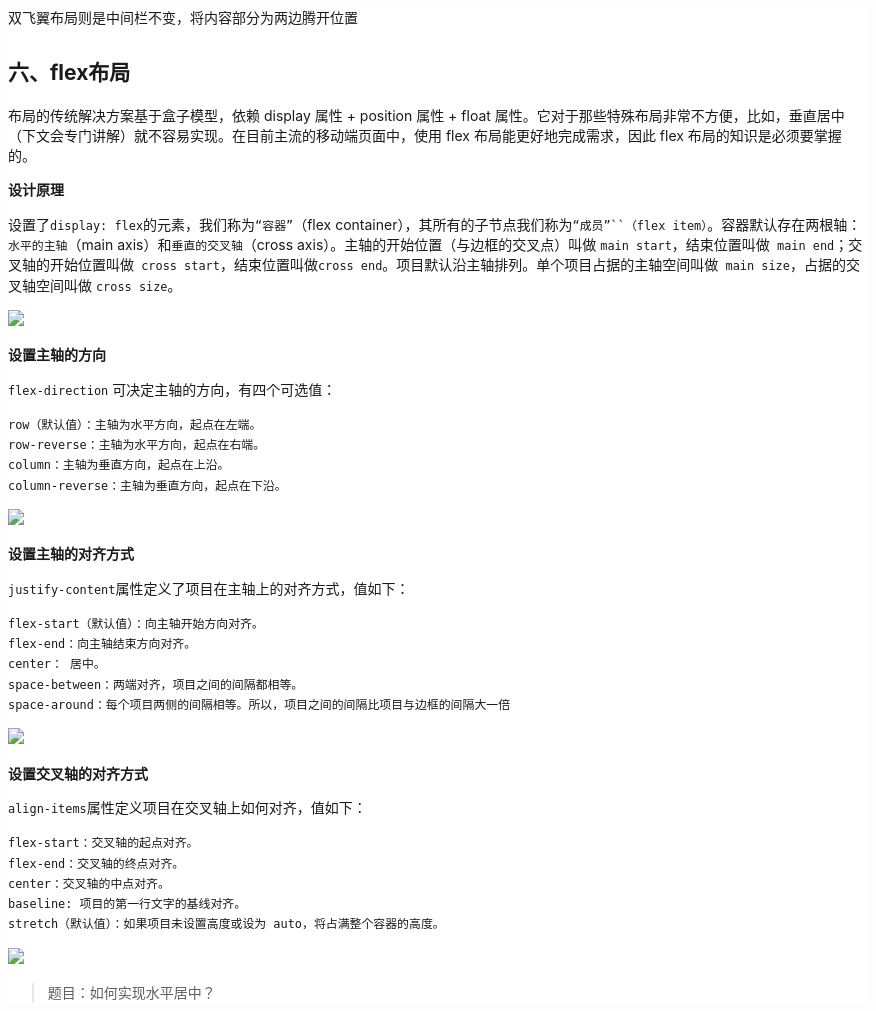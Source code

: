 双飞翼布局则是中间栏不变，将内容部分为两边腾开位置


## 六、flex布局

布局的传统解决方案基于盒子模型，依赖 display 属性 + position 属性 + float 属性。它对于那些特殊布局非常不方便，比如，垂直居中（下文会专门讲解）就不容易实现。在目前主流的移动端页面中，使用 flex 布局能更好地完成需求，因此 flex 布局的知识是必须要掌握的。

**设计原理**

设置了`display: flex`的元素，我们称为`“容器”`（flex container），其所有的子节点我们称为`“成员”``（flex item）`。容器默认存在两根轴：`水平的主轴`（main axis）和`垂直的交叉轴`（cross axis）。主轴的开始位置（与边框的交叉点）叫做 `main start`，结束位置叫做` main end`；交叉轴的开始位置叫做` cross start`，结束位置叫做`cross end`。项目默认沿主轴排列。单个项目占据的主轴空间叫做` main size`，占据的交叉轴空间叫做 `cross size`。

![](https://user-gold-cdn.xitu.io/2018/2/23/161c1066ba95ed28?imageView2/0/w/1280/h/960/format/webp/ignore-error/1)

**设置主轴的方向**

`flex-direction` 可决定主轴的方向，有四个可选值：

```
row（默认值）：主轴为水平方向，起点在左端。
row-reverse：主轴为水平方向，起点在右端。
column：主轴为垂直方向，起点在上沿。
column-reverse：主轴为垂直方向，起点在下沿。
```
![](https://user-gold-cdn.xitu.io/2018/2/23/161c1066cc8d122c?imageView2/0/w/1280/h/960/format/webp/ignore-error/1)

**设置主轴的对齐方式**

`justify-content`属性定义了项目在主轴上的对齐方式，值如下：

```
flex-start（默认值）：向主轴开始方向对齐。
flex-end：向主轴结束方向对齐。
center： 居中。
space-between：两端对齐，项目之间的间隔都相等。
space-around：每个项目两侧的间隔相等。所以，项目之间的间隔比项目与边框的间隔大一倍
```

![](https://user-gold-cdn.xitu.io/2018/2/23/161c1066ccd09d05?imageView2/0/w/1280/h/960/format/webp/ignore-error/1)

**设置交叉轴的对齐方式**

`align-items`属性定义项目在交叉轴上如何对齐，值如下：

```
flex-start：交叉轴的起点对齐。
flex-end：交叉轴的终点对齐。
center：交叉轴的中点对齐。
baseline: 项目的第一行文字的基线对齐。
stretch（默认值）：如果项目未设置高度或设为 auto，将占满整个容器的高度。
```
![](https://user-gold-cdn.xitu.io/2018/2/23/161c1066d1feaa64?imageView2/0/w/1280/h/960/format/webp/ignore-error/1)

> 题目：如何实现水平居中？
